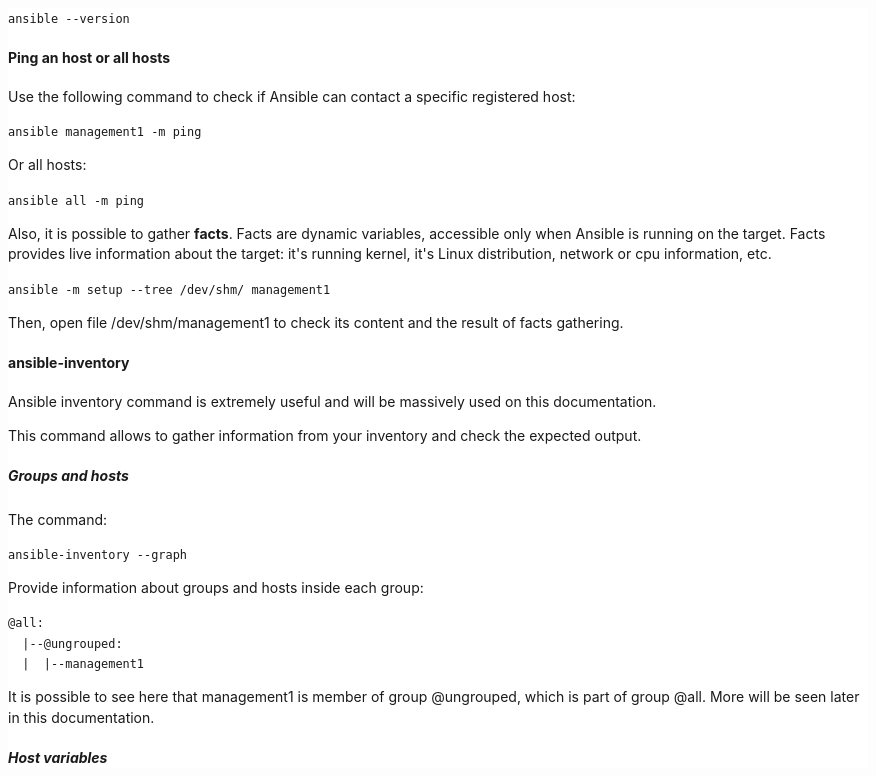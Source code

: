```
ansible --version
```

#### Ping an host or all hosts

Use the following command to check if Ansible can contact a specific registered
host:

```
ansible management1 -m ping
```

Or all hosts:

```
ansible all -m ping
```

Also, it is possible to gather **facts**. Facts are dynamic variables,
accessible only when Ansible is running on the target. Facts provides live
information about the target: it's running kernel, it's Linux distribution,
network or cpu information, etc.

```
ansible -m setup --tree /dev/shm/ management1
```

Then, open file /dev/shm/management1 to check its content and the result of
facts gathering.

#### ansible-inventory

Ansible inventory command is extremely useful and will be massively used on this
documentation.

This command allows to gather information from your inventory and check the
expected output.

##### Groups and hosts

The command:

```
ansible-inventory --graph
```

Provide information about groups and hosts inside each group:

```
@all:
  |--@ungrouped:
  |  |--management1
```

It is possible to see here that management1 is member of group @ungrouped,
which is part of group @all.
More will be seen later in this documentation.

##### Host variables
